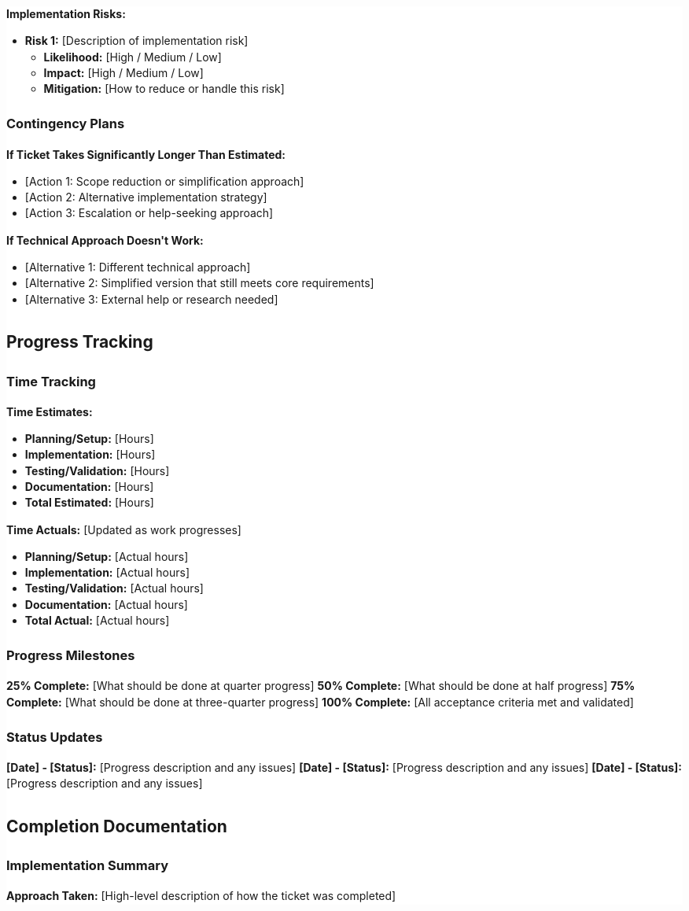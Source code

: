 **Implementation Risks:**
- **Risk 1:** [Description of implementation risk]
  - **Likelihood:** [High / Medium / Low]
  - **Impact:** [High / Medium / Low]
  - **Mitigation:** [How to reduce or handle this risk]

### Contingency Plans
**If Ticket Takes Significantly Longer Than Estimated:**
- [Action 1: Scope reduction or simplification approach]
- [Action 2: Alternative implementation strategy]
- [Action 3: Escalation or help-seeking approach]

**If Technical Approach Doesn't Work:**
- [Alternative 1: Different technical approach]
- [Alternative 2: Simplified version that still meets core requirements]
- [Alternative 3: External help or research needed]

## Progress Tracking

### Time Tracking
**Time Estimates:**
- **Planning/Setup:** [Hours]
- **Implementation:** [Hours]
- **Testing/Validation:** [Hours]
- **Documentation:** [Hours]
- **Total Estimated:** [Hours]

**Time Actuals:** [Updated as work progresses]
- **Planning/Setup:** [Actual hours]
- **Implementation:** [Actual hours]
- **Testing/Validation:** [Actual hours]
- **Documentation:** [Actual hours]
- **Total Actual:** [Actual hours]

### Progress Milestones
**25% Complete:** [What should be done at quarter progress]
**50% Complete:** [What should be done at half progress]
**75% Complete:** [What should be done at three-quarter progress]
**100% Complete:** [All acceptance criteria met and validated]

### Status Updates
**[Date] - [Status]:** [Progress description and any issues]
**[Date] - [Status]:** [Progress description and any issues]
**[Date] - [Status]:** [Progress description and any issues]

## Completion Documentation

### Implementation Summary
**Approach Taken:** [High-level description of how the ticket was completed]
